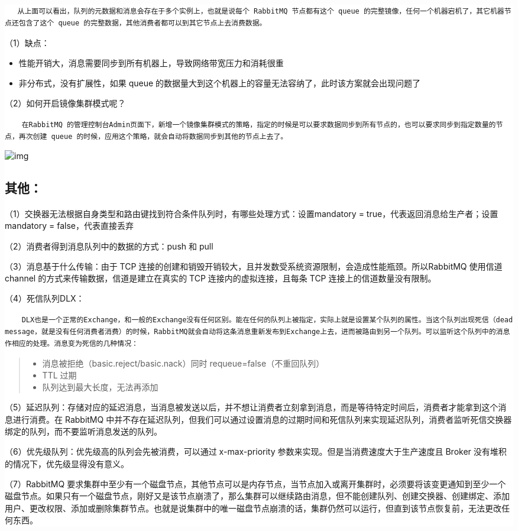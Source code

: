        从上面可以看出，队列的元数据和消息会存在于多个实例上，也就是说每个 RabbitMQ 节点都有这个 queue 的完整镜像，任何一个机器宕机了，其它机器节点还包含了这个 queue 的完整数据，其他消费者都可以到其它节点上去消费数据。
（1）缺点：

- 性能开销大，消息需要同步到所有机器上，导致网络带宽压力和消耗很重

- 非分布式，没有扩展性，如果 queue 的数据量大到这个机器上的容量无法容纳了，此时该方案就会出现问题了

（2）如何开启镜像集群模式呢？

        在RabbitMQ 的管理控制台Admin页面下，新增一个镜像集群模式的策略，指定的时候是可以要求数据同步到所有节点的，也可以要求同步到指定数量的节点，再次创建 queue 的时候，应用这个策略，就会自动将数据同步到其他的节点上去了。
![img](https://img-blog.csdnimg.cn/20210323230306476.png?x-oss-process=image/watermark,type_ZmFuZ3poZW5naGVpdGk,shadow_10,text_aHR0cHM6Ly9ibG9nLmNzZG4ubmV0L2E3NDUyMzM3MDA=,size_16,color_FFFFFF,t_70)

## 其他：

（1）交换器无法根据自身类型和路由键找到符合条件队列时，有哪些处理方式：设置mandatory = true，代表返回消息给生产者；设置mandatory = false，代表直接丢弃

（2）消费者得到消息队列中的数据的方式：push 和 pull

（3）消息基于什么传输：由于 TCP 连接的创建和销毁开销较大，且并发数受系统资源限制，会造成性能瓶颈。所以RabbitMQ 使用信道 channel 的方式来传输数据，信道是建立在真实的 TCP 连接内的虚拟连接，且每条 TCP 连接上的信道数量没有限制。

（4）死信队列DLX：

        DLX也是一个正常的Exchange，和一般的Exchange没有任何区别。能在任何的队列上被指定，实际上就是设置某个队列的属性。当这个队列出现死信（dead message，就是没有任何消费者消费）的时候，RabbitMQ就会自动将这条消息重新发布到Exchange上去，进而被路由到另一个队列。可以监听这个队列中的消息作相应的处理。消息变为死信的几种情况：
> - 消息被拒绝（basic.reject/basic.nack）同时 requeue=false（不重回队列）
> - TTL 过期
> - 队列达到最大长度，无法再添加

（5）延迟队列：存储对应的延迟消息，当消息被发送以后，并不想让消费者立刻拿到消息，而是等待特定时间后，消费者才能拿到这个消息进行消费。在 RabbitMQ 中并不存在延迟队列，但我们可以通过设置消息的过期时间和死信队列来实现延迟队列，消费者监听死信交换器绑定的队列，而不要监听消息发送的队列。

（6）优先级队列：优先级高的队列会先被消费，可以通过 x-max-priority 参数来实现。但是当消费速度大于生产速度且 Broker 没有堆积的情况下，优先级显得没有意义。

（7）RabbitMQ 要求集群中至少有一个磁盘节点，其他节点可以是内存节点，当节点加入或离开集群时，必须要将该变更通知到至少一个磁盘节点。如果只有一个磁盘节点，刚好又是该节点崩溃了，那么集群可以继续路由消息，但不能创建队列、创建交换器、创建绑定、添加用户、更改权限、添加或删除集群节点。也就是说集群中的唯一磁盘节点崩溃的话，集群仍然可以运行，但直到该节点恢复前，无法更改任何东西。